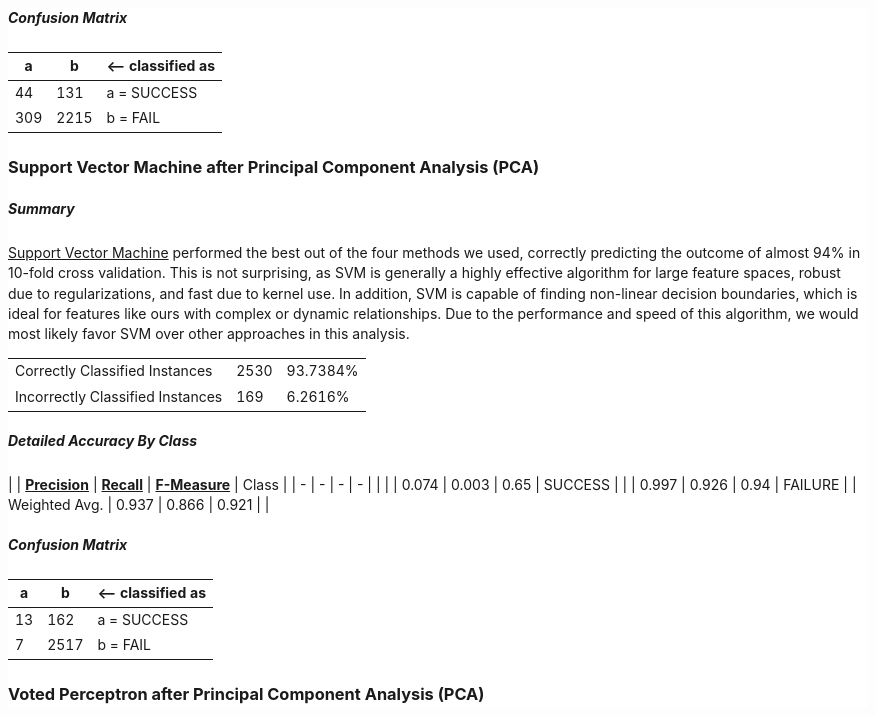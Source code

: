 ##### Confusion Matrix #####

| a   | b    | <-- classified as |
| -   | -    | -                 |
| 44  | 131  | a = SUCCESS       |
| 309 | 2215 | b = FAIL          |

### Support Vector Machine after Principal Component Analysis (PCA) ###

##### Summary #####

[Support Vector Machine](https://en.wikipedia.org/wiki/Support_vector_machine) performed the best out of the four methods we used, correctly predicting the outcome of almost 94% in 10-fold cross validation. This is not surprising, as SVM is generally a highly effective algorithm for large feature spaces, robust due to regularizations, and fast due to kernel use. In addition, SVM is capable of finding non-linear decision boundaries, which is ideal for features like ours with complex or dynamic relationships. Due to the performance and speed of this algorithm, we would most likely favor SVM over other approaches in this analysis.

|                                  |      |           |
| -                                | -    | -         |
| Correctly Classified Instances   | 2530 | 93.7384% |
| Incorrectly Classified Instances | 169  | 6.2616%  |

##### Detailed Accuracy By Class #####

|               | [**Precision**](https://en.wikipedia.org/wiki/Precision_and_recall#Precision) | [**Recall**](https://en.wikipedia.org/wiki/Precision_and_recall#Recall) | [**F-Measure**](https://en.wikipedia.org/wiki/Precision_and_recall#F-measure) | Class   |
| -             | -     | -     | -     |         |
|               | 0.074 | 0.003 | 0.65  | SUCCESS |
|               | 0.997 | 0.926 | 0.94  | FAILURE |
| Weighted Avg. | 0.937 | 0.866 | 0.921 |         |

##### Confusion Matrix #####

| a  | b    | <-- classified as |
| -  | -    | -                 |
| 13 | 162  | a = SUCCESS       |
| 7  | 2517 | b = FAIL          |

### Voted Perceptron after Principal Component Analysis (PCA) ###

